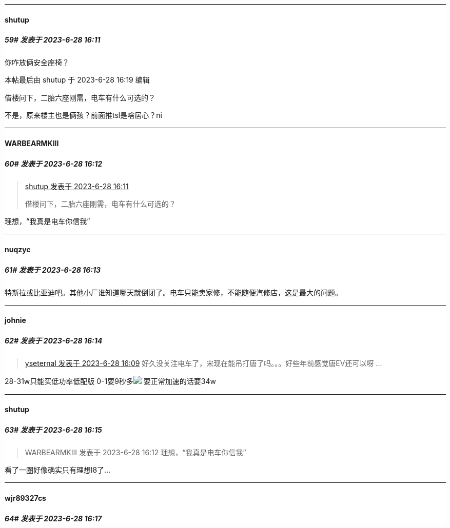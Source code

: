 *****

####  shutup  
##### 59#       发表于 2023-6-28 16:11

你咋放俩安全座椅？

 本帖最后由 shutup 于 2023-6-28 16:19 编辑 

借楼问下，二胎六座刚需，电车有什么可选的？

不是，原来楼主也是俩孩？前面推tsl是啥居心？ni

*****

####  WARBEARMKIII  
##### 60#       发表于 2023-6-28 16:12

<blockquote><a href="httphttps://bbs.saraba1st.com/2b/forum.php?mod=redirect&amp;goto=findpost&amp;pid=61466225&amp;ptid=2142035" target="_blank">shutup 发表于 2023-6-28 16:11</a>

借楼问下，二胎六座刚需，电车有什么可选的？</blockquote>
理想，“我真是电车你信我”


*****

####  nuqzyc  
##### 61#       发表于 2023-6-28 16:13

特斯拉或比亚迪吧。其他小厂谁知道哪天就倒闭了。电车只能卖家修，不能随便汽修店，这是最大的问题。

*****

####  johnie  
##### 62#       发表于 2023-6-28 16:14

<blockquote><a href="httphttps://bbs.saraba1st.com/2b/forum.php?mod=redirect&amp;goto=findpost&amp;pid=61466205&amp;ptid=2142035" target="_blank">yseternal 发表于 2023-6-28 16:09</a>
好久没关注电车了，宋现在能吊打唐了吗。。。好些年前感觉唐EV还可以呀 ...</blockquote>
28-31w只能买低功率低配版 0-1要9秒多<img src="https://static.saraba1st.com/image/smiley/face2017/067.png" referrerpolicy="no-referrer">
要正常加速的话要34w

*****

####  shutup  
##### 63#       发表于 2023-6-28 16:15

<blockquote>WARBEARMKIII 发表于 2023-6-28 16:12
理想，“我真是电车你信我”</blockquote>
看了一圈好像确实只有理想l8了…

*****

####  wjr89327cs  
##### 64#       发表于 2023-6-28 16:17
